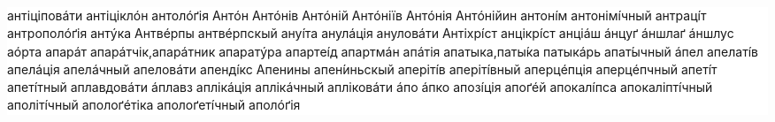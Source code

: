 антіціповáти
антіціклóн
антолóґія
Антóн
Антóнів
Антóній
Антóніїв
Антóнія
Антóнійин
антонíм
антонімíчный
антрацíт
антрополóґія
антýка
Антвéрпы
антвéрпскый
ануíта
анулáція
ануловáти
Антіхрíст
анцікрíст
анціáш
áнцуґ
áншлаґ
áншлус
аóрта
апарáт
апарáтчік,апарáтник
апаратýра
апартеíд
апартмáн
апáтія
апатыка,паты́ка
патыкáрь
апат́ычный
áпел
апелатíв
апелáція
апелáчный
апеловáти
апендíкс
Апенины
апен́иньскый
аперітíв
аперітíвный
аперцéпція
аперцéпчный
апетíт
апетíтный
аплавдовáти
áплавз
аплікáція
аплікáчный
апліковáти
áпо
áпко
апозíція
апоґéй
апокалíпса
апокаліптíчный
аполітíчный
аполоґéтіка
аполоґетíчный
аполóґія
